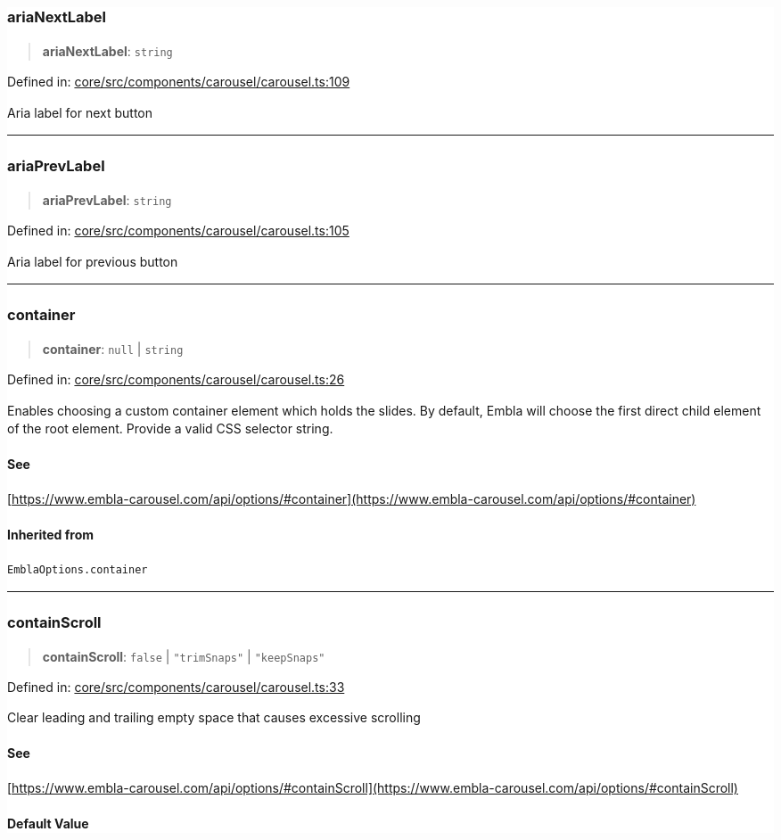 ### ariaNextLabel

> **ariaNextLabel**: `string`

Defined in: [core/src/components/carousel/carousel.ts:109](https://github.com/AmadeusITGroup/AgnosUI/blob/32a5062b1826139f3ec718b694cab15831087972/core/src/components/carousel/carousel.ts#L109)

Aria label for next button

***

### ariaPrevLabel

> **ariaPrevLabel**: `string`

Defined in: [core/src/components/carousel/carousel.ts:105](https://github.com/AmadeusITGroup/AgnosUI/blob/32a5062b1826139f3ec718b694cab15831087972/core/src/components/carousel/carousel.ts#L105)

Aria label for previous button

***

### container

> **container**: `null` \| `string`

Defined in: [core/src/components/carousel/carousel.ts:26](https://github.com/AmadeusITGroup/AgnosUI/blob/32a5062b1826139f3ec718b694cab15831087972/core/src/components/carousel/carousel.ts#L26)

Enables choosing a custom container element which holds the slides. By default, Embla will choose the first direct child element of the root element. Provide a valid CSS selector string.

#### See

[https://www.embla-carousel.com/api/options/#container](https://www.embla-carousel.com/api/options/#container)

#### Inherited from

`EmblaOptions.container`

***

### containScroll

> **containScroll**: `false` \| `"trimSnaps"` \| `"keepSnaps"`

Defined in: [core/src/components/carousel/carousel.ts:33](https://github.com/AmadeusITGroup/AgnosUI/blob/32a5062b1826139f3ec718b694cab15831087972/core/src/components/carousel/carousel.ts#L33)

Clear leading and trailing empty space that causes excessive scrolling

#### See

[https://www.embla-carousel.com/api/options/#containScroll](https://www.embla-carousel.com/api/options/#containScroll)

#### Default Value
